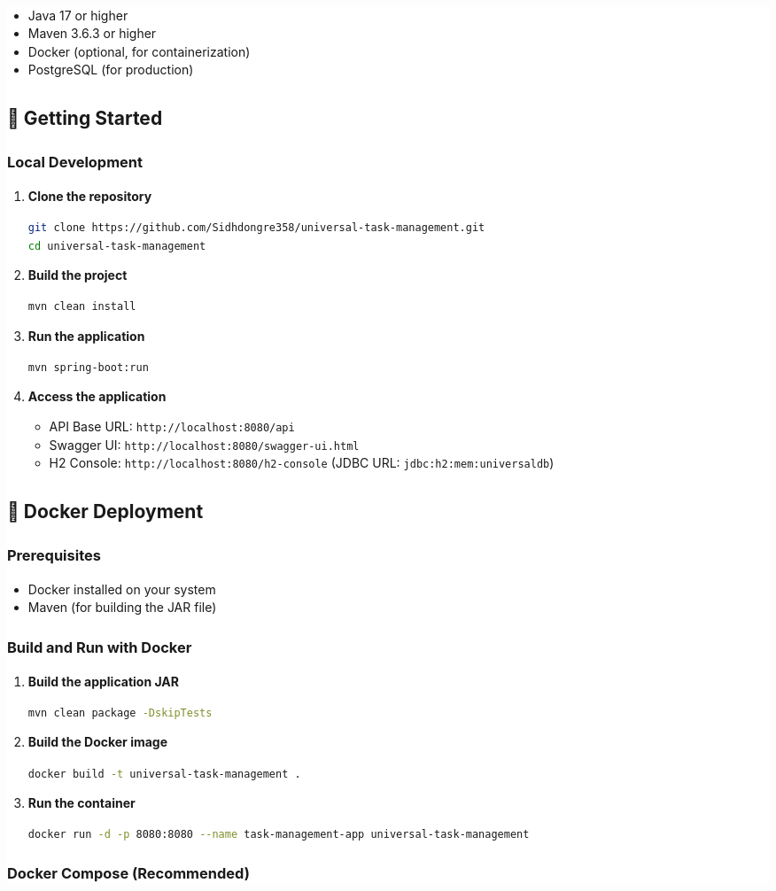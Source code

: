 - Java 17 or higher
- Maven 3.6.3 or higher
- Docker (optional, for containerization)
- PostgreSQL (for production)

## 🚀 Getting Started

### Local Development

1. **Clone the repository**
   ```bash
   git clone https://github.com/Sidhdongre358/universal-task-management.git
   cd universal-task-management
   ```

2. **Build the project**
   ```bash
   mvn clean install
   ```

3. **Run the application**
   ```bash
   mvn spring-boot:run
   ```

4. **Access the application**
   - API Base URL: `http://localhost:8080/api`
   - Swagger UI: `http://localhost:8080/swagger-ui.html`
   - H2 Console: `http://localhost:8080/h2-console` (JDBC URL: `jdbc:h2:mem:universaldb`)

## 🐳 Docker Deployment

### Prerequisites
- Docker installed on your system
- Maven (for building the JAR file)

### Build and Run with Docker

1. **Build the application JAR**
   ```bash
   mvn clean package -DskipTests
   ```

2. **Build the Docker image**
   ```bash
   docker build -t universal-task-management .
   ```

3. **Run the container**
   ```bash
   docker run -d -p 8080:8080 --name task-management-app universal-task-management
   ```

### Docker Compose (Recommended)
